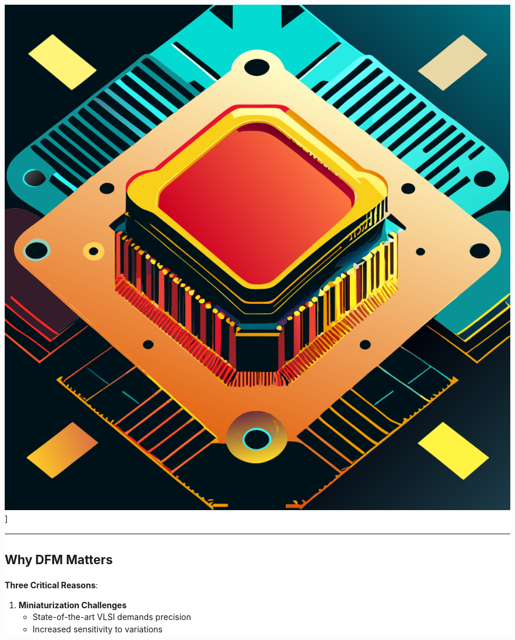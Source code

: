 ![DFM Concept](figs/dfm.svg)
]

---

## Why DFM Matters

**Three Critical Reasons**:
1. **Miniaturization Challenges**
   - State-of-the-art VLSI demands precision
   - Increased sensitivity to variations
